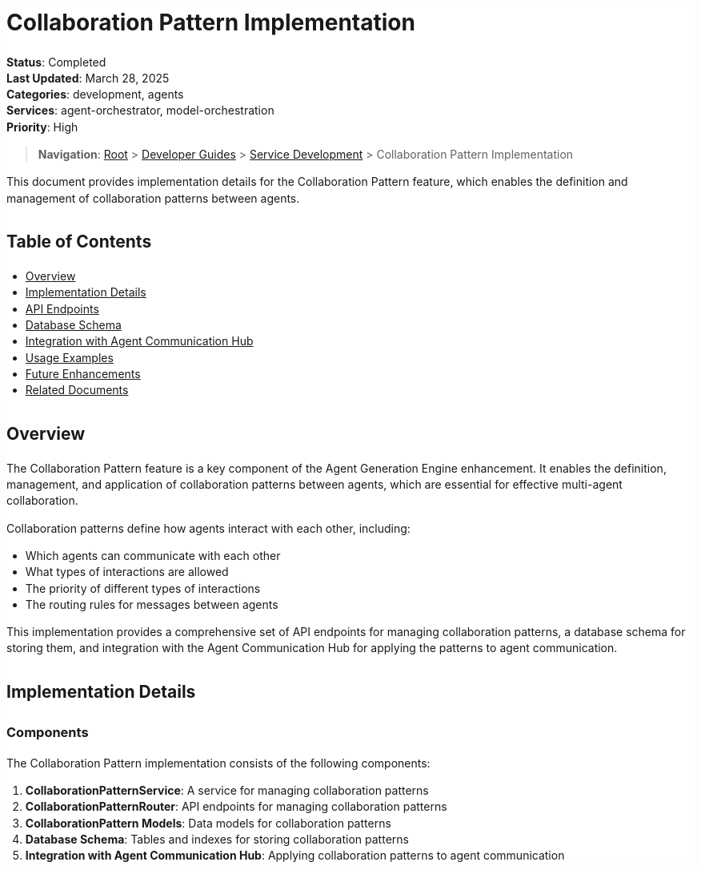 # Collaboration Pattern Implementation

**Status**: Completed  
**Last Updated**: March 28, 2025  
**Categories**: development, agents  
**Services**: agent-orchestrator, model-orchestration  
**Priority**: High  

> **Navigation**: [Root](/docs) > [Developer Guides](/docs/developer-guides) > [Service Development](/docs/developer-guides/service-development) > Collaboration Pattern Implementation

This document provides implementation details for the Collaboration Pattern feature, which enables the definition and management of collaboration patterns between agents.

## Table of Contents

- [Overview](#overview)
- [Implementation Details](#implementation-details)
- [API Endpoints](#api-endpoints)
- [Database Schema](#database-schema)
- [Integration with Agent Communication Hub](#integration-with-agent-communication-hub)
- [Usage Examples](#usage-examples)
- [Future Enhancements](#future-enhancements)
- [Related Documents](#related-documents)

## Overview

The Collaboration Pattern feature is a key component of the Agent Generation Engine enhancement. It enables the definition, management, and application of collaboration patterns between agents, which are essential for effective multi-agent collaboration.

Collaboration patterns define how agents interact with each other, including:

- Which agents can communicate with each other
- What types of interactions are allowed
- The priority of different types of interactions
- The routing rules for messages between agents

This implementation provides a comprehensive set of API endpoints for managing collaboration patterns, a database schema for storing them, and integration with the Agent Communication Hub for applying the patterns to agent communication.

## Implementation Details

### Components

The Collaboration Pattern implementation consists of the following components:

1. **CollaborationPatternService**: A service for managing collaboration patterns
2. **CollaborationPatternRouter**: API endpoints for managing collaboration patterns
3. **CollaborationPattern Models**: Data models for collaboration patterns
4. **Database Schema**: Tables and indexes for storing collaboration patterns
5. **Integration with Agent Communication Hub**: Applying collaboration patterns to agent communication
